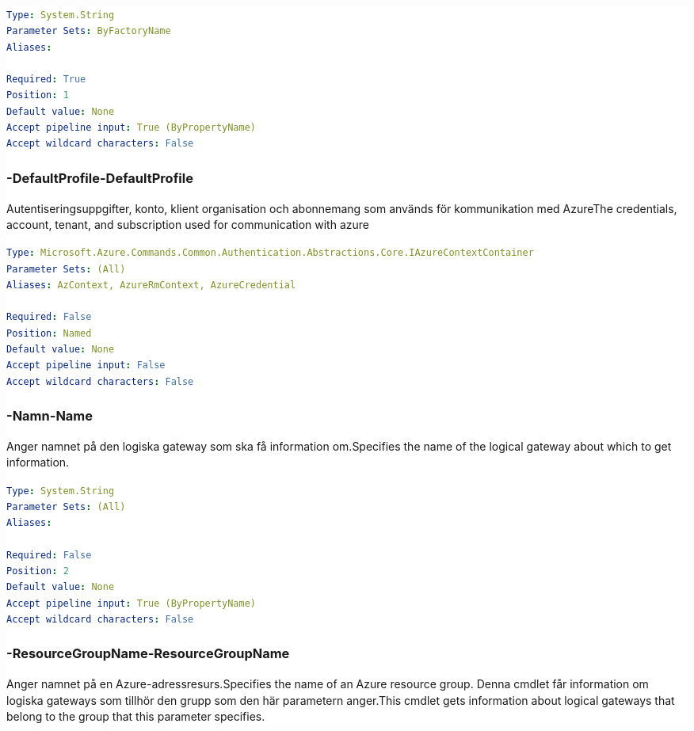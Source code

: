 ```yaml
Type: System.String
Parameter Sets: ByFactoryName
Aliases:

Required: True
Position: 1
Default value: None
Accept pipeline input: True (ByPropertyName)
Accept wildcard characters: False
```

### <span data-ttu-id="0cd9f-124">-DefaultProfile</span><span class="sxs-lookup"><span data-stu-id="0cd9f-124">-DefaultProfile</span></span>
<span data-ttu-id="0cd9f-125">Autentiseringsuppgifter, konto, klient organisation och abonnemang som används för kommunikation med Azure</span><span class="sxs-lookup"><span data-stu-id="0cd9f-125">The credentials, account, tenant, and subscription used for communication with azure</span></span>

```yaml
Type: Microsoft.Azure.Commands.Common.Authentication.Abstractions.Core.IAzureContextContainer
Parameter Sets: (All)
Aliases: AzContext, AzureRmContext, AzureCredential

Required: False
Position: Named
Default value: None
Accept pipeline input: False
Accept wildcard characters: False
```

### <span data-ttu-id="0cd9f-126">-Namn</span><span class="sxs-lookup"><span data-stu-id="0cd9f-126">-Name</span></span>
<span data-ttu-id="0cd9f-127">Anger namnet på den logiska gateway som ska få information om.</span><span class="sxs-lookup"><span data-stu-id="0cd9f-127">Specifies the name of the logical gateway about which to get information.</span></span>

```yaml
Type: System.String
Parameter Sets: (All)
Aliases:

Required: False
Position: 2
Default value: None
Accept pipeline input: True (ByPropertyName)
Accept wildcard characters: False
```

### <span data-ttu-id="0cd9f-128">-ResourceGroupName</span><span class="sxs-lookup"><span data-stu-id="0cd9f-128">-ResourceGroupName</span></span>
<span data-ttu-id="0cd9f-129">Anger namnet på en Azure-adressresurs.</span><span class="sxs-lookup"><span data-stu-id="0cd9f-129">Specifies the name of an Azure resource group.</span></span>
<span data-ttu-id="0cd9f-130">Denna cmdlet får information om logiska gateways som tillhör den grupp som den här parametern anger.</span><span class="sxs-lookup"><span data-stu-id="0cd9f-130">This cmdlet gets information about logical gateways that belong to the group that this parameter specifies.</span></span>
